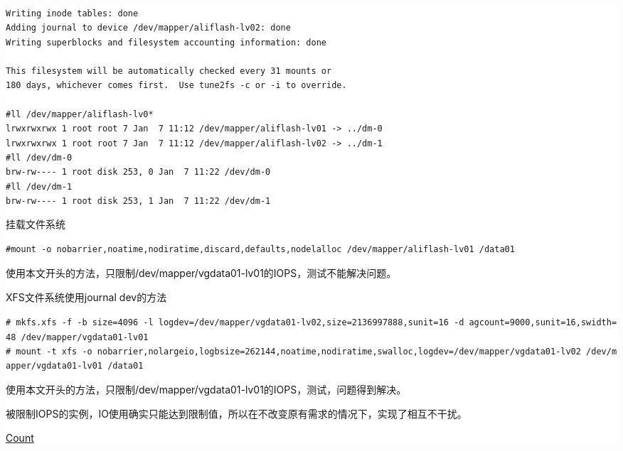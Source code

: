 ```  
Writing inode tables: done                              
Adding journal to device /dev/mapper/aliflash-lv02: done  
Writing superblocks and filesystem accounting information: done  
  
This filesystem will be automatically checked every 31 mounts or  
180 days, whichever comes first.  Use tune2fs -c or -i to override.  
  
#ll /dev/mapper/aliflash-lv0*  
lrwxrwxrwx 1 root root 7 Jan  7 11:12 /dev/mapper/aliflash-lv01 -> ../dm-0  
lrwxrwxrwx 1 root root 7 Jan  7 11:12 /dev/mapper/aliflash-lv02 -> ../dm-1  
#ll /dev/dm-0  
brw-rw---- 1 root disk 253, 0 Jan  7 11:22 /dev/dm-0  
#ll /dev/dm-1  
brw-rw---- 1 root disk 253, 1 Jan  7 11:22 /dev/dm-1  
```  
  
挂载文件系统  
  
```  
#mount -o nobarrier,noatime,nodiratime,discard,defaults,nodelalloc /dev/mapper/aliflash-lv01 /data01  
```  
  
使用本文开头的方法，只限制/dev/mapper/vgdata01-lv01的IOPS，测试不能解决问题。  
  
XFS文件系统使用journal dev的方法  
  
```  
# mkfs.xfs -f -b size=4096 -l logdev=/dev/mapper/vgdata01-lv02,size=2136997888,sunit=16 -d agcount=9000,sunit=16,swidth=48 /dev/mapper/vgdata01-lv01   
# mount -t xfs -o nobarrier,nolargeio,logbsize=262144,noatime,nodiratime,swalloc,logdev=/dev/mapper/vgdata01-lv02 /dev/mapper/vgdata01-lv01 /data01  
```  
  
使用本文开头的方法，只限制/dev/mapper/vgdata01-lv01的IOPS，测试，问题得到解决。  
  
被限制IOPS的实例，IO使用确实只能达到限制值，所以在不改变原有需求的情况下，实现了相互不干扰。   
    
[Count](http://info.flagcounter.com/h9V1)                                                                         
